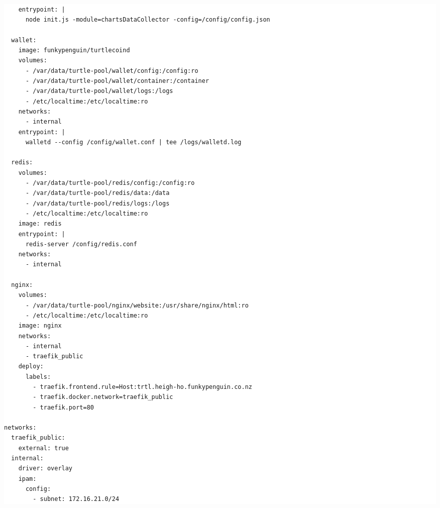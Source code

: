 ```
    entrypoint: |
      node init.js -module=chartsDataCollector -config=/config/config.json

  wallet:
    image: funkypenguin/turtlecoind
    volumes:
      - /var/data/turtle-pool/wallet/config:/config:ro
      - /var/data/turtle-pool/wallet/container:/container
      - /var/data/turtle-pool/wallet/logs:/logs
      - /etc/localtime:/etc/localtime:ro
    networks:
      - internal
    entrypoint: |
      walletd --config /config/wallet.conf | tee /logs/walletd.log

  redis:
    volumes:
      - /var/data/turtle-pool/redis/config:/config:ro
      - /var/data/turtle-pool/redis/data:/data
      - /var/data/turtle-pool/redis/logs:/logs
      - /etc/localtime:/etc/localtime:ro
    image: redis
    entrypoint: |
      redis-server /config/redis.conf
    networks:
      - internal

  nginx:
    volumes:
      - /var/data/turtle-pool/nginx/website:/usr/share/nginx/html:ro
      - /etc/localtime:/etc/localtime:ro
    image: nginx
    networks:
      - internal
      - traefik_public
    deploy:
      labels:
        - traefik.frontend.rule=Host:trtl.heigh-ho.funkypenguin.co.nz
        - traefik.docker.network=traefik_public
        - traefik.port=80

networks:
  traefik_public:
    external: true
  internal:
    driver: overlay
    ipam:
      config:
        - subnet: 172.16.21.0/24
```
